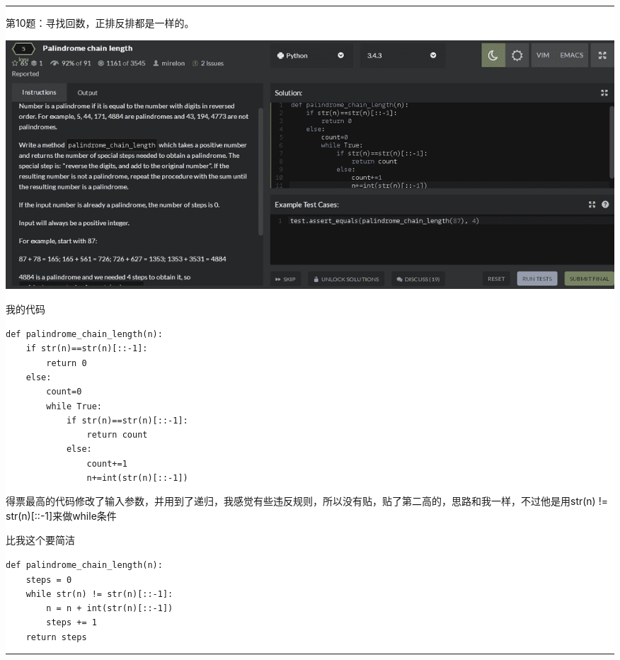 -------------------------------------------------------------------------------------------------------------------------------------------------------------------------------

第10题：寻找回数，正排反排都是一样的。

![](img/e07189253db6c8c72957df74e52c8341.png)

我的代码

```
def palindrome_chain_length(n):
	if str(n)==str(n)[::-1]:
		return 0
	else:
		count=0
		while True:
			if str(n)==str(n)[::-1]:
				return count
			else:
				count+=1
				n+=int(str(n)[::-1])
```

得票最高的代码修改了输入参数，并用到了递归，我感觉有些违反规则，所以没有贴，贴了第二高的，思路和我一样，不过他是用str(n) != str(n)[::-1]来做while条件

比我这个要简洁

```
def palindrome_chain_length(n):
    steps = 0
    while str(n) != str(n)[::-1]:
        n = n + int(str(n)[::-1])
        steps += 1
    return steps
```

-------------------------------------------------------------------------------------------------------------------------------------------------------------------------
